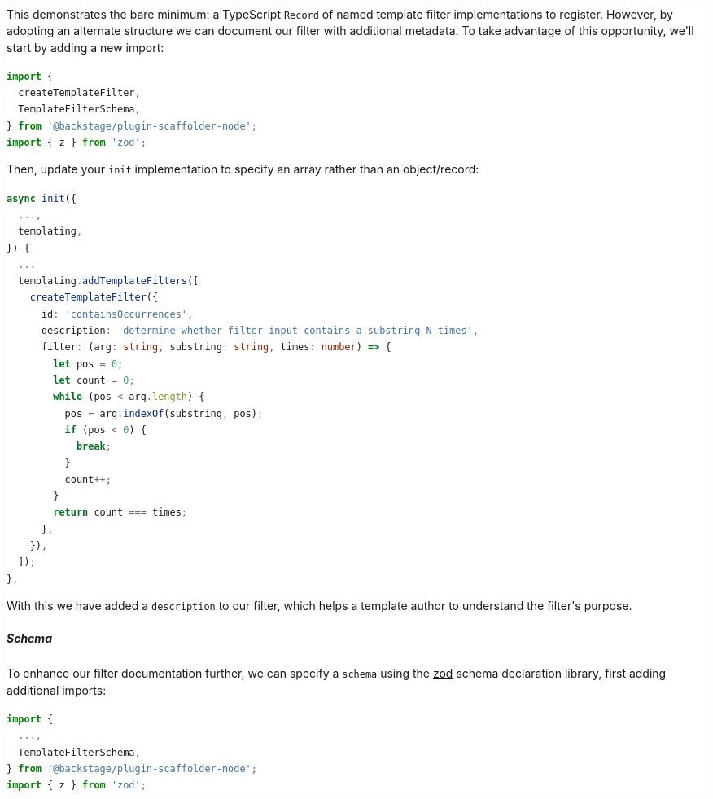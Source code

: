 This demonstrates the bare minimum: a TypeScript `Record` of named template
filter implementations to register. However, by adopting an alternate structure
we can document our filter with additional metadata. To take advantage of this
opportunity, we'll start by adding a new import:

```ts
import {
  createTemplateFilter,
  TemplateFilterSchema,
} from '@backstage/plugin-scaffolder-node';
import { z } from 'zod';
```

Then, update your `init` implementation to specify an array rather than an
object/record:

```ts
async init({
  ...,
  templating,
}) {
  ...
  templating.addTemplateFilters([
    createTemplateFilter({
      id: 'containsOccurrences',
      description: 'determine whether filter input contains a substring N times',
      filter: (arg: string, substring: string, times: number) => {
        let pos = 0;
        let count = 0;
        while (pos < arg.length) {
          pos = arg.indexOf(substring, pos);
          if (pos < 0) {
            break;
          }
          count++;
        }
        return count === times;
      },
    }),
  ]);
},
```

With this we have added a `description` to our filter, which helps a template
author to understand the filter's purpose.

##### Schema

To enhance our filter documentation further, we can specify a `schema` using
the [zod][] schema declaration library, first adding additional imports:

```ts
import {
  ...,
  TemplateFilterSchema,
} from '@backstage/plugin-scaffolder-node';
import { z } from 'zod';
```


[nunjucks]: https://mozilla.github.io/nunjucks
[filter]: https://mozilla.github.io/nunjucks/templating.html#filters
[parseRepoUrl]: https://backstage.io/docs/reference/plugin-scaffolder-node.parserepourl
[CompoundEntityRef]: https://backstage.io/docs/reference/catalog-model.compoundentityref
[zod]: https://zod.dev/